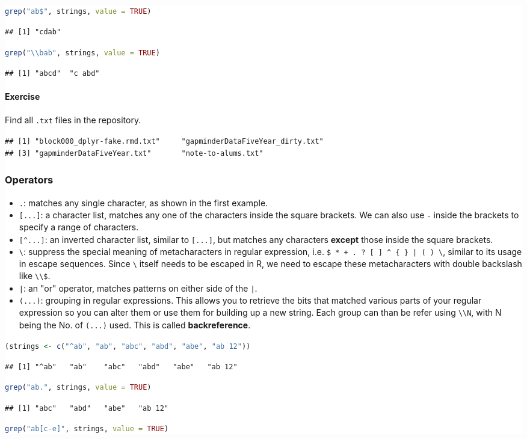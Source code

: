 ```r
grep("ab$", strings, value = TRUE)
```

```
## [1] "cdab"
```

```r
grep("\\bab", strings, value = TRUE)
```

```
## [1] "abcd"  "c abd"
```

#### Exercise  
Find all `.txt` files in the repository.   


```
## [1] "block000_dplyr-fake.rmd.txt"     "gapminderDataFiveYear_dirty.txt"
## [3] "gapminderDataFiveYear.txt"       "note-to-alums.txt"
```

### Operators

  * `.`: matches any single character, as shown in the first example. 
  * `[...]`: a character list, matches any one of the characters inside the square brackets. We can also use `-` inside the brackets to specify a range of characters.   
  * `[^...]`: an inverted character list, similar to `[...]`, but matches any characters __except__ those inside the square brackets.  
  * `\`: suppress the special meaning of metacharacters in regular expression, i.e. `$ * + . ? [ ] ^ { } | ( ) \`, similar to its usage in escape sequences. Since `\` itself needs to be escaped in R, we need to escape these metacharacters with double backslash like `\\$`.   
  * `|`: an "or" operator, matches patterns on either side of the `|`.  
  * `(...)`: grouping in regular expressions. This allows you to retrieve the bits that matched various parts of your regular expression so you can alter them or use them for building up a new string. Each group can than be refer using `\\N`, with N being the No. of `(...)` used. This is called __backreference__.    


```r
(strings <- c("^ab", "ab", "abc", "abd", "abe", "ab 12"))
```

```
## [1] "^ab"   "ab"    "abc"   "abd"   "abe"   "ab 12"
```

```r
grep("ab.", strings, value = TRUE)
```

```
## [1] "abc"   "abd"   "abe"   "ab 12"
```

```r
grep("ab[c-e]", strings, value = TRUE)
```
